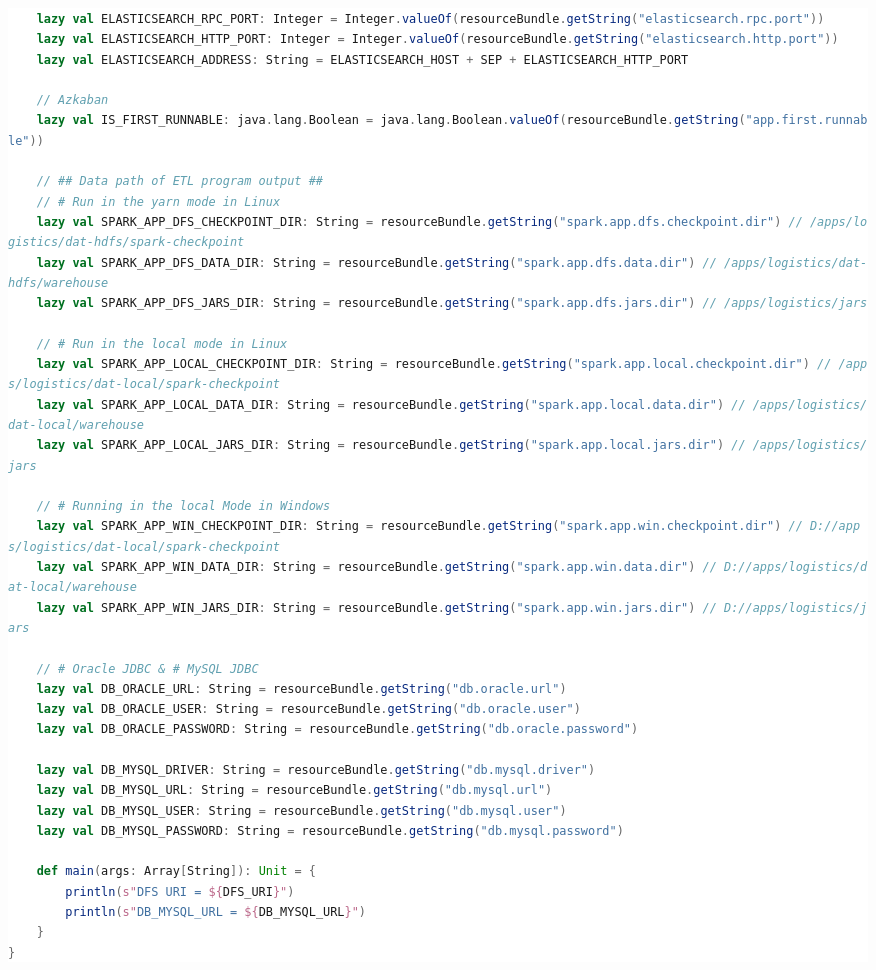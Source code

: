 ```scala
	lazy val ELASTICSEARCH_RPC_PORT: Integer = Integer.valueOf(resourceBundle.getString("elasticsearch.rpc.port"))
	lazy val ELASTICSEARCH_HTTP_PORT: Integer = Integer.valueOf(resourceBundle.getString("elasticsearch.http.port"))
	lazy val ELASTICSEARCH_ADDRESS: String = ELASTICSEARCH_HOST + SEP + ELASTICSEARCH_HTTP_PORT
	
	// Azkaban
	lazy val IS_FIRST_RUNNABLE: java.lang.Boolean = java.lang.Boolean.valueOf(resourceBundle.getString("app.first.runnable"))
	
	// ## Data path of ETL program output ##
	// # Run in the yarn mode in Linux
	lazy val SPARK_APP_DFS_CHECKPOINT_DIR: String = resourceBundle.getString("spark.app.dfs.checkpoint.dir") // /apps/logistics/dat-hdfs/spark-checkpoint
	lazy val SPARK_APP_DFS_DATA_DIR: String = resourceBundle.getString("spark.app.dfs.data.dir") // /apps/logistics/dat-hdfs/warehouse
	lazy val SPARK_APP_DFS_JARS_DIR: String = resourceBundle.getString("spark.app.dfs.jars.dir") // /apps/logistics/jars
	
	// # Run in the local mode in Linux
	lazy val SPARK_APP_LOCAL_CHECKPOINT_DIR: String = resourceBundle.getString("spark.app.local.checkpoint.dir") // /apps/logistics/dat-local/spark-checkpoint
	lazy val SPARK_APP_LOCAL_DATA_DIR: String = resourceBundle.getString("spark.app.local.data.dir") // /apps/logistics/dat-local/warehouse
	lazy val SPARK_APP_LOCAL_JARS_DIR: String = resourceBundle.getString("spark.app.local.jars.dir") // /apps/logistics/jars
	
	// # Running in the local Mode in Windows
	lazy val SPARK_APP_WIN_CHECKPOINT_DIR: String = resourceBundle.getString("spark.app.win.checkpoint.dir") // D://apps/logistics/dat-local/spark-checkpoint
	lazy val SPARK_APP_WIN_DATA_DIR: String = resourceBundle.getString("spark.app.win.data.dir") // D://apps/logistics/dat-local/warehouse
	lazy val SPARK_APP_WIN_JARS_DIR: String = resourceBundle.getString("spark.app.win.jars.dir") // D://apps/logistics/jars
	
	// # Oracle JDBC & # MySQL JDBC
	lazy val DB_ORACLE_URL: String = resourceBundle.getString("db.oracle.url")
	lazy val DB_ORACLE_USER: String = resourceBundle.getString("db.oracle.user")
	lazy val DB_ORACLE_PASSWORD: String = resourceBundle.getString("db.oracle.password")
	
	lazy val DB_MYSQL_DRIVER: String = resourceBundle.getString("db.mysql.driver")
	lazy val DB_MYSQL_URL: String = resourceBundle.getString("db.mysql.url")
	lazy val DB_MYSQL_USER: String = resourceBundle.getString("db.mysql.user")
	lazy val DB_MYSQL_PASSWORD: String = resourceBundle.getString("db.mysql.password")
	
	def main(args: Array[String]): Unit = {
		println(s"DFS URI = ${DFS_URI}")
		println(s"DB_MYSQL_URL = ${DB_MYSQL_URL}")
	}
}
```

